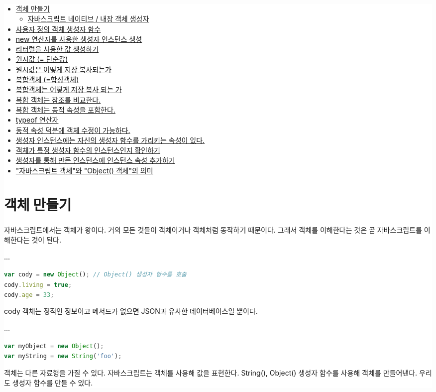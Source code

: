 - [객체 만들기](#%EA%B0%9D%EC%B2%B4-%EB%A7%8C%EB%93%A4%EA%B8%B0)
  - [자바스크립트 네이티브 / 내장 객체 생성자](#%EC%9E%90%EB%B0%94%EC%8A%A4%ED%81%AC%EB%A6%BD%ED%8A%B8-%EB%84%A4%EC%9D%B4%ED%8B%B0%EB%B8%8C--%EB%82%B4%EC%9E%A5-%EA%B0%9D%EC%B2%B4-%EC%83%9D%EC%84%B1%EC%9E%90)
- [사용자 정의 객체 생성자 함수](#%EC%82%AC%EC%9A%A9%EC%9E%90-%EC%A0%95%EC%9D%98-%EA%B0%9D%EC%B2%B4-%EC%83%9D%EC%84%B1%EC%9E%90-%ED%95%A8%EC%88%98)
- [new 연산자를 사용한 생성자 인스턴스 생성](#new-%EC%97%B0%EC%82%B0%EC%9E%90%EB%A5%BC-%EC%82%AC%EC%9A%A9%ED%95%9C-%EC%83%9D%EC%84%B1%EC%9E%90-%EC%9D%B8%EC%8A%A4%ED%84%B4%EC%8A%A4-%EC%83%9D%EC%84%B1)
- [리터럴을 사용한 값 생성하기](#%EB%A6%AC%ED%84%B0%EB%9F%B4%EC%9D%84-%EC%82%AC%EC%9A%A9%ED%95%9C-%EA%B0%92-%EC%83%9D%EC%84%B1%ED%95%98%EA%B8%B0)
- [원시값 (= 단순값)](#%EC%9B%90%EC%8B%9C%EA%B0%92--%EB%8B%A8%EC%88%9C%EA%B0%92)
- [원시값은 어떻게 저장 복사되는가](#%EC%9B%90%EC%8B%9C%EA%B0%92%EC%9D%80-%EC%96%B4%EB%96%BB%EA%B2%8C-%EC%A0%80%EC%9E%A5-%EB%B3%B5%EC%82%AC%EB%90%98%EB%8A%94%EA%B0%80)
- [복합객체 (=합성객체)](#%EB%B3%B5%ED%95%A9%EA%B0%9D%EC%B2%B4-%ED%95%A9%EC%84%B1%EA%B0%9D%EC%B2%B4)
- [복합객체는 어떻게 저장 복사 되는 가](#%EB%B3%B5%ED%95%A9%EA%B0%9D%EC%B2%B4%EB%8A%94-%EC%96%B4%EB%96%BB%EA%B2%8C-%EC%A0%80%EC%9E%A5-%EB%B3%B5%EC%82%AC-%EB%90%98%EB%8A%94-%EA%B0%80)
- [복합 객체는 참조를 비교한다.](#%EB%B3%B5%ED%95%A9-%EA%B0%9D%EC%B2%B4%EB%8A%94-%EC%B0%B8%EC%A1%B0%EB%A5%BC-%EB%B9%84%EA%B5%90%ED%95%9C%EB%8B%A4)
- [복합 객체는 동적 속성을 포함한다.](#%EB%B3%B5%ED%95%A9-%EA%B0%9D%EC%B2%B4%EB%8A%94-%EB%8F%99%EC%A0%81-%EC%86%8D%EC%84%B1%EC%9D%84-%ED%8F%AC%ED%95%A8%ED%95%9C%EB%8B%A4)
- [typeof 연산자](#typeof-%EC%97%B0%EC%82%B0%EC%9E%90)
- [동적 속성 덕분에 객체 수정이 가능하다.](#%EB%8F%99%EC%A0%81-%EC%86%8D%EC%84%B1-%EB%8D%95%EB%B6%84%EC%97%90-%EA%B0%9D%EC%B2%B4-%EC%88%98%EC%A0%95%EC%9D%B4-%EA%B0%80%EB%8A%A5%ED%95%98%EB%8B%A4)
- [생성자 인스턴스에는 자신의 생성자 함수를 가리키는 속성이 있다.](#%EC%83%9D%EC%84%B1%EC%9E%90-%EC%9D%B8%EC%8A%A4%ED%84%B4%EC%8A%A4%EC%97%90%EB%8A%94-%EC%9E%90%EC%8B%A0%EC%9D%98-%EC%83%9D%EC%84%B1%EC%9E%90-%ED%95%A8%EC%88%98%EB%A5%BC-%EA%B0%80%EB%A6%AC%ED%82%A4%EB%8A%94-%EC%86%8D%EC%84%B1%EC%9D%B4-%EC%9E%88%EB%8B%A4)
- [객체가 특정 생성자 함수의 인스턴스인지 확인하기](#%EA%B0%9D%EC%B2%B4%EA%B0%80-%ED%8A%B9%EC%A0%95-%EC%83%9D%EC%84%B1%EC%9E%90-%ED%95%A8%EC%88%98%EC%9D%98-%EC%9D%B8%EC%8A%A4%ED%84%B4%EC%8A%A4%EC%9D%B8%EC%A7%80-%ED%99%95%EC%9D%B8%ED%95%98%EA%B8%B0)
- [생성자를 통해 만든 인스턴스에 인스턴스 속성 추가하기](#%EC%83%9D%EC%84%B1%EC%9E%90%EB%A5%BC-%ED%86%B5%ED%95%B4-%EB%A7%8C%EB%93%A0-%EC%9D%B8%EC%8A%A4%ED%84%B4%EC%8A%A4%EC%97%90-%EC%9D%B8%EC%8A%A4%ED%84%B4%EC%8A%A4-%EC%86%8D%EC%84%B1-%EC%B6%94%EA%B0%80%ED%95%98%EA%B8%B0)
- ["자바스크립트 객체"와 "Object() 객체"의 의미](#%22%EC%9E%90%EB%B0%94%EC%8A%A4%ED%81%AC%EB%A6%BD%ED%8A%B8-%EA%B0%9D%EC%B2%B4%22%EC%99%80-%22object-%EA%B0%9D%EC%B2%B4%22%EC%9D%98-%EC%9D%98%EB%AF%B8)


# 객체 만들기
자바스크립트에서는 객체가 왕이다. 거의 모든 것들이 객체이거나 객체처럼 동작하기 때문이다. 그래서 객체를 이해한다는 것은 곧 자바스크립트를 이해한다는 것이 된다.

...

```js
var cody = new Object(); // Object() 생성자 함수를 호출
cody.living = true;
cody.age = 33;
```

cody 객체는 정적인 정보이고 메서드가 없으면 JSON과 유사한 데이터베이스일 뿐이다.

...


```js
var myObject = new Object();
var myString = new String('foo');
```
객체는 다른 자료형을 가질 수 있다. 자바스크립트는 객체를 사용해 값을 표현한다. String(), Object() 생성자 함수를 사용해 객체를 만들어낸다. 우리도 생성자 함수를 만들 수 있다. 
